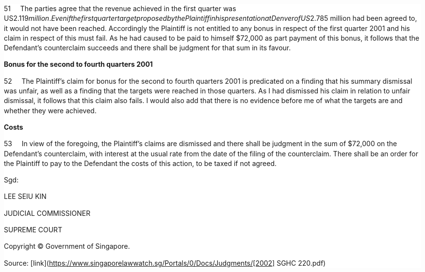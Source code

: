 51     The parties agree that the revenue achieved in the first quarter was US$2.119 million. Even if the first quarter target proposed by the Plaintiff in his presentation at Denver of US$2.785 million had been agreed to, it would not have been reached. Accordingly the Plaintiff is not entitled to any bonus in respect of the first quarter 2001 and his claim in respect of this must fail. As he had caused to be paid to himself $72,000 as part payment of this bonus, it follows that the Defendant’s counterclaim succeeds and there shall be judgment for that sum in its favour. 

**Bonus for the second to fourth quarters 2001** 

52     The Plaintiff’s claim for bonus for the second to fourth quarters 2001 is predicated on a finding that his summary dismissal was unfair, as well as a finding that the targets were reached in those quarters. As I had dismissed his claim in relation to unfair dismissal, it follows that this claim also fails. I would also add that there is no evidence before me of what the targets are and whether they were achieved. 

**Costs** 

53     In view of the foregoing, the Plaintiff’s claims are dismissed and there shall be judgment in the sum of $72,000 on the Defendant’s counterclaim, with interest at the usual rate from the date of the filing of the counterclaim. There shall be an order for the Plaintiff to pay to the Defendant the costs of this action, to be taxed if not agreed. 

Sgd: 

LEE SEIU KIN 

JUDICIAL COMMISSIONER 

SUPREME COURT 


Copyright © Government of Singapore. 


Source: [link](https://www.singaporelawwatch.sg/Portals/0/Docs/Judgments/[2002] SGHC 220.pdf)
